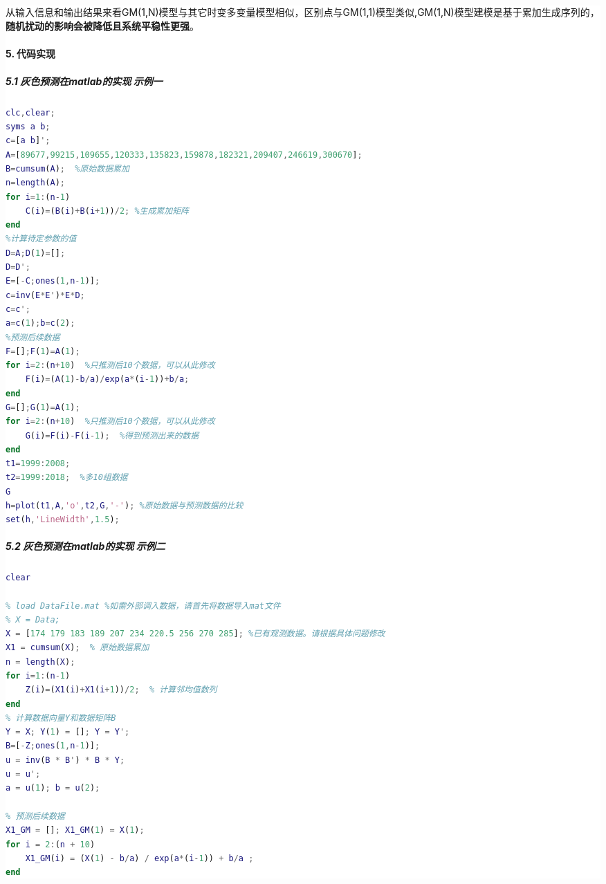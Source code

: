 从输入信息和输出结果来看GM(1,N)模型与其它时变多变量模型相似，区别点与GM(1,1)模型类似,GM(1,N)模型建模是基于累加生成序列的，**随机扰动的影响会被降低且系统平稳性更强**。

#### 5. 代码实现

##### 5.1 灰色预测在matlab的实现 示例一

~~~matlab
clc,clear;  
syms a b;  
c=[a b]';  
A=[89677,99215,109655,120333,135823,159878,182321,209407,246619,300670];  
B=cumsum(A);  %原始数据累加  
n=length(A);  
for i=1:(n-1)  
    C(i)=(B(i)+B(i+1))/2; %生成累加矩阵  
end  
%计算待定参数的值  
D=A;D(1)=[];  
D=D';  
E=[-C;ones(1,n-1)];  
c=inv(E*E')*E*D;  
c=c';  
a=c(1);b=c(2);  
%预测后续数据  
F=[];F(1)=A(1);  
for i=2:(n+10)  %只推测后10个数据，可以从此修改  
    F(i)=(A(1)-b/a)/exp(a*(i-1))+b/a;  
end  
G=[];G(1)=A(1);  
for i=2:(n+10)  %只推测后10个数据，可以从此修改  
    G(i)=F(i)-F(i-1);  %得到预测出来的数据  
end  
t1=1999:2008;  
t2=1999:2018;  %多10组数据  
G  
h=plot(t1,A,'o',t2,G,'-'); %原始数据与预测数据的比较  
set(h,'LineWidth',1.5);      

~~~

##### 5.2 灰色预测在matlab的实现 示例二 

~~~matlab
clear

% load DataFile.mat %如需外部调入数据，请首先将数据导入mat文件
% X = Data;
X = [174 179 183 189 207 234 220.5 256 270 285]; %已有观测数据。请根据具体问题修改
X1 = cumsum(X);  % 原始数据累加
n = length(X);
for i=1:(n-1)
    Z(i)=(X1(i)+X1(i+1))/2;  % 计算邻均值数列
end
% 计算数据向量Y和数据矩阵B
Y = X; Y(1) = []; Y = Y';
B=[-Z;ones(1,n-1)];
u = inv(B * B') * B * Y;
u = u';
a = u(1); b = u(2);

% 预测后续数据
X1_GM = []; X1_GM(1) = X(1);
for i = 2:(n + 10)
    X1_GM(i) = (X(1) - b/a) / exp(a*(i-1)) + b/a ;
end
~~~